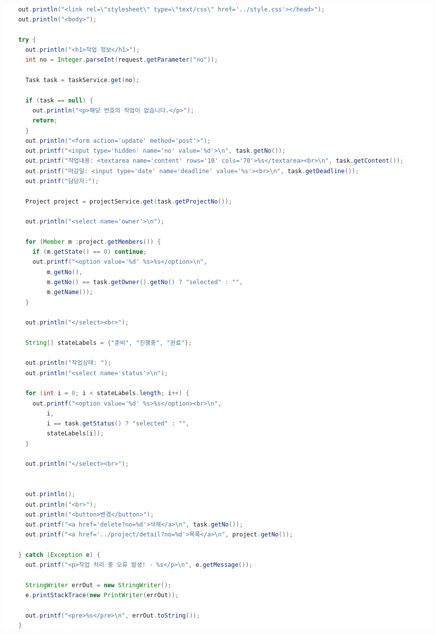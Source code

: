 ```java
    out.println("<link rel=\"stylesheet\" type=\"text/css\" href='../style.css'></head>");
    out.println("<body>");

    try {
      out.println("<h1>작업 정보</h1>");
      int no = Integer.parseInt(request.getParameter("no"));

      Task task = taskService.get(no);

      if (task == null) {
        out.println("<p>해당 번호의 작업이 없습니다.</p>");
        return;
      }
      out.println("<form action='update' method='post'>");
      out.printf("<input type='hidden' name='no' value='%d'>\n", task.getNo());
      out.printf("작업내용: <textarea name='content' rows='10' cols='70'>%s</textarea><br>\n", task.getContent());
      out.printf("마감일: <input type='date' name='deadline' value='%s'><br>\n", task.getDeadline());
      out.printf("담당자:");
      
      Project project = projectService.get(task.getProjectNo());
      
      out.println("<select name='owner'>\n");
      
      for (Member m :project.getMembers()) {
        if (m.getState() == 0) continue;
        out.printf("<option value='%d' %s>%s</option>\n", 
            m.getNo(), 
            m.getNo() == task.getOwner().getNo() ? "selected" : "",
            m.getName());
      }
      
      out.println("</select><br>");
      
      String[] stateLabels = {"준비", "진행중", "완료"};
      
      out.println("작업상태: ");
      out.println("<select name='status'>\n");
      
      for (int i = 0; i < stateLabels.length; i++) {
        out.printf("<option value='%d' %s>%s</option><br>\n", 
            i, 
            i == task.getStatus() ? "selected" : "", 
            stateLabels[i]);        
      }
      
      out.println("</select><br>");
      
      
      out.println();
      out.println("<br>");
      out.println("<button>변경</button>");
      out.printf("<a href='delete?no=%d'>삭제</a>\n", task.getNo());
      out.printf("<a href='../project/detail?no=%d'>목록</a>\n", project.getNo());

    } catch (Exception e) {
      out.printf("<p>작업 처리 중 오류 발생! - %s</p>\n", e.getMessage());

      StringWriter errOut = new StringWriter();
      e.printStackTrace(new PrintWriter(errOut));

      out.printf("<pre>%s</pre>\n", errOut.toString());
    }
```